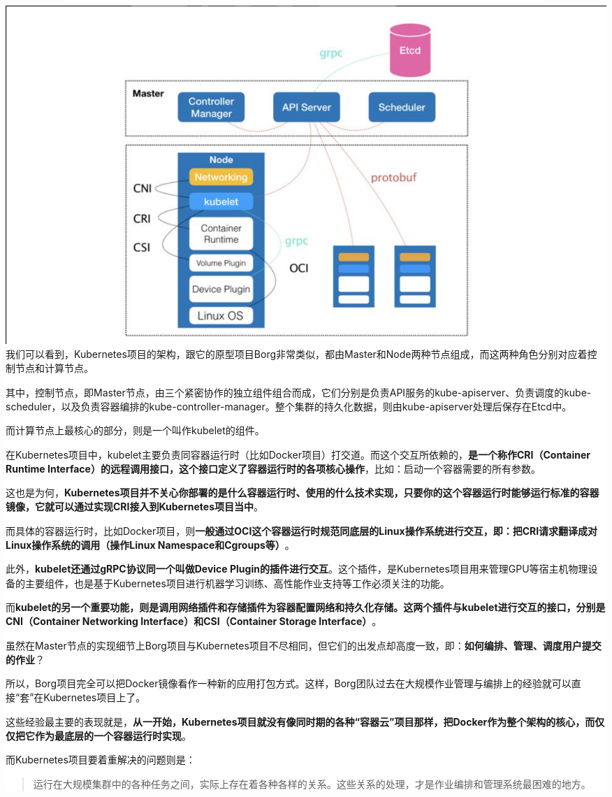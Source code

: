 ![](image/05-从容器到容器云：谈谈Kubernetes的本质_time_1.png)
我们可以看到，Kubernetes项目的架构，跟它的原型项目Borg非常类似，都由Master和Node两种节点组成，而这两种角色分别对应着控制节点和计算节点。

其中，控制节点，即Master节点，由三个紧密协作的独立组件组合而成，它们分别是负责API服务的kube-apiserver、负责调度的kube-scheduler，以及负责容器编排的kube-controller-manager。整个集群的持久化数据，则由kube-apiserver处理后保存在Etcd中。

而计算节点上最核心的部分，则是一个叫作kubelet的组件。

在Kubernetes项目中，kubelet主要负责同容器运行时（比如Docker项目）打交道。而这个交互所依赖的，**是一个称作CRI（Container Runtime Interface）的远程调用接口，这个接口定义了容器运行时的各项核心操作**，比如：启动一个容器需要的所有参数。

这也是为何，**Kubernetes项目并不关心你部署的是什么容器运行时、使用的什么技术实现，只要你的这个容器运行时能够运行标准的容器镜像，它就可以通过实现CRI接入到Kubernetes项目当中**。

而具体的容器运行时，比如Docker项目，则**一般通过OCI这个容器运行时规范同底层的Linux操作系统进行交互，即：把CRI请求翻译成对Linux操作系统的调用（操作Linux Namespace和Cgroups等）**​。

此外，**kubelet还通过gRPC协议同一个叫做Device Plugin的插件进行交互**。这个插件，是Kubernetes项目用来管理GPU等宿主机物理设备的主要组件，也是基于Kubernetes项目进行机器学习训练、高性能作业支持等工作必须关注的功能。

而**kubelet的另一个重要功能，则是调用网络插件和存储插件为容器配置网络和持久化存储。这两个插件与kubelet进行交互的接口，分别是CNI（Container Networking Interface）和CSI（Container Storage Interface）**​。

虽然在Master节点的实现细节上Borg项目与Kubernetes项目不尽相同，但它们的出发点却高度一致，即：**如何编排、管理、调度用户提交的作业**？

所以，Borg项目完全可以把Docker镜像看作一种新的应用打包方式。这样，Borg团队过去在大规模作业管理与编排上的经验就可以直接“套”在Kubernetes项目上了。

这些经验最主要的表现就是，**从一开始，Kubernetes项目就没有像同时期的各种“容器云”项目那样，把Docker作为整个架构的核心，而仅仅把它作为最底层的一个容器运行时实现**。

而Kubernetes项目要着重解决的问题则是：
> 运行在大规模集群中的各种任务之间，实际上存在着各种各样的关系。这些关系的处理，才是作业编排和管理系统最困难的地方。
